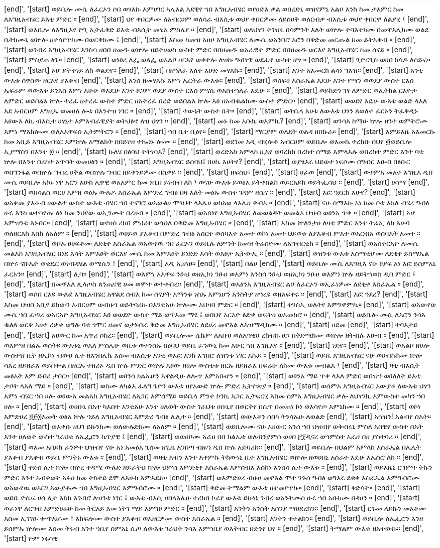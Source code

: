 [end]', '[start] ወይቤሎ ሙሴ ለፈርኦን ሶበ ወፃእኩ እምሀገር ኣሌእል እደዊየ ኀበ እግዚአብሄር ወየሀድእ ቃል ወበረድኒ ወዝናምኒ አልቦ እንከ ከመ ታእምር ከመ ለእግዚአብሄር ይእቲ ምድር ። [end]', '[start] ህየ ቀበርዎሙ ለአብርሀም ወለሳራ ብእሲቱ ወህየ ቀበርዎሙ ለይስሀቅ ወለርብቃ ብእሲቱ ወህየ ቀበርዋ ለልያሂ ፤ [end]', '[start] ወእቤሎ ለእግዚእየ ዮጊ ኢትፈቅድ ይእቲ ብእሲት መፂአ ምስሌየ ። [end]', '[start] ወለህፃን ትገዝሩ በሳምንት እለት ወኵሎ ተባእተክሙ በመዋእሊክሙ ወልደ ቤትክሙኒ ወኵሎ ዘተሳየጥክሙ በወርቅክሙ ፤ [end]', '[start] እስመ ከመዝ አዘዞ እግዚአብሄር ለሙሴ ወአንበሮ አሮን በቅድመ መርጡል ከመ ይትአቀብ ። [end]', '[start] ወገብረ እግዚአብሄር እንስሳ ዘበበ ዘመዱ ወኵሎ ዘይትሀወስ ውስተ ምድር በበዘመዱ ወአራዊተ ምድር በበዘመዱ ወርእየ እግዚአብሄር ከመ ሰናይ ። [end]', '[start] ምስያጠ ፅጌ። [end]', '[start] ወነፀረ ለፌ ወለፌ ወአልቦ ዘርእየ ወቀተሎ ለዝኩ ግብፃዊ ወደፈኖ ውስተ ሆፃ ። [end]', '[start] ጊዮርጊስ ወሀበ ክሳዶ ለሰይፍ። [end]', '[start] ኦሆ ይትቀነይ ለከ ወልድየ። [end]', '[start] በዘኀለፈ እለተ እሁድ መፃእኩ። [end]', '[start] አንተ አእመርከ ልሳነ ግእዝ። [end]', '[start] አንቲ ውእቱ ሰዋስው ዘርእየ ያእቆብ [end]', '[start] አንሰ ዘመፃእኩ እምነ ኤርትራ ውእቱ። [end]', '[start] ወሰፍሀ እስራኤል እዴሁ እንተ የማን ወወደያ ውስተ ርእሰ ኤፍሬም ወውእቱ ይንእስ እምነ እሁሁ ወእዴሁ እንተ ፀጋም ወደያ ውስተ ርእሰ ምናሴ ወአስተኀለፈ እዴሁ ። [end]', '[start] ወይከድን ገፃ ለምድር ወኢትክል ርእዮታ ለምድር ወይበልእ ኵሎ ተረፈ ዘተረፈ ውስተ ምድር ዘአትረፈ በረድ ወይበልእ ኵሎ እፀ ዘአብቈልክሙ ውስተ ምድር። [end]', '[start] ወወደየ እዴሁ ውእቱ ወልድ ላእለ እደ አብርሀም እግዚኡ ወመሀለ ሎቱ በእንተዝ ነገር ። [end]', '[start] ተውኔት ውስተ ቤት። [end]', '[start] ወትቤላ እሀቱ ለውእቱ ህፃን ለወለተ ፈርኦን ትፈቅዲኑ እፀውእ ለኪ ብእሲተ ሀፃኒተ እምእብራዊያት ወትህፅኖ ለዝ ህፃን ። [end]', '[start] መኑ ስመ አቡኪ ወእምኪ? [end]', '[start] ወንሳእ ከማሁ ኵሎ ዘንተ ወምትሮሙ እምነ ማእከሎሙ ወለአእዋፍሰ ኢትምትሮን ። [end]', '[start] ኀበ ቤተ ቢፅየ። [end]', '[start] ማርያም ወለደት ወልዳ ዘበኩራ። [end]', '[start] እምይእዜ አእመርኩ ከመ አቢይ እግዚአብሄር እምኵሉ አማልክት በበይነዝ ተኰነኑ ሎሙ ። [end]', '[start] ወደገመ አዲ ብሂሎቶ አብርሀም ወይቤሎ ወእመኬ ተረክቡ በህየ ፴ወይቤሎ ኢያማስን በእንተ ፴ ። [end]', '[start] ኩለሄ በፅባህ ትትነሳእ? [end]', '[start] ወረድአከ አምላከ ዚአየ ወባረከከ በረከተ ሰማይ እምላእሉ ወበረከተ ምድር እንተ ባቲ ኵሎ በእንተ በረከተ አጥባት ወመሀፅን ። [end]', '[start] እግዚአብሄር ይሰባህ፤ በሀኪ እሀትየ? [end]', '[start] ወያፄእሩ ህይወተ ነፍሶሙ በግብር እፁብ በፅቡር ወበግንፋል ወበኵሉ ግብረ ሀቅል ወበኵሉ ግብር ዘይቀንይዎሙ በስቃይ ። [end]', '[start] ዘፍስህ፣ [end]', '[start] ሀፈወ [end]', '[start] ወተምአ መአተ እግዚእ ዲበ ሙሴ ወይቤሎ አኮኑ ነዋ አሮን እሁከ ሌዋዊ ወአአምር ከመ ነቢበ ይነብብ ለከ ፤ ወናሁ ውእቱ ይወፅእ ይትቀበልከ ወይርአይከ ወይትፌሳህ ። [end]', '[start] ሀሳማ [end]', '[start] ወበሳልስ ወርሀ እምዘ ወፅኡ ውሉዶ እስራኤል እምድረ ግብፅ በዛ እለት መፅኡ ውስተ ገዳም ዘሲና ። [end]', '[start] እፎ ኀደርከ እሁየ? [end]', '[start] ወአቀመ ያእቆብ ሀውልተ ውስተ ውእቱ ብሄር ኀበ ተናገሮ ወአውፅሀ ሞፃህተ ላእሌሀ ወከአወ ላእሌሀ ቅብአ ። [end]', '[start] ናሁ ሰማእኩ አነ ከመ ቦቱ እክለ ብሄረ ግብፅ ሁሩ እንከ ወተሳየጡ ለነ ከመ ንህየው ወኢንሙት በረሀብ ። [end]', '[start] ወአሰነየ እግዚአብሄር ለመወልዳት ወመልአ ህዝብ ወፀንአ ጥቀ ። [end]', '[start] ኦሆ እምዝንቱ እነብር። [end]', '[start] ወኖሀሰ ረከበ ምህረተ ወሳህለ በቅድመ እግዚአብሄር ። [end]', '[start] እስመ ኵለንታሀ ለዛቲ ምድር እንተ ትሬኢ ለከ እሁባ ወለዘርእከ እስከ ለአለም ። [end]', '[start] ወሀይወ ያእቆብ በምድረ ግብፅ አሰርተ ወሰባእተ አመተ ወኮነ አመተ ህይወቱ ለያእቆብ ምእተ ወአርብአ ወሰባእት አመተ ። [end]', '[start] ወቦኡ ፀሀፍቶሙ ለደቂቀ እስራኤል ወአውየዉ ኀበ ፈርኦን ወይቤሉ ለምንት ከመዝ ትሬስዮሙ ለአግብርቲከ ። [end]', '[start] ወአስተርአዮ ለሙሴ መልአከ እግዚአብሄር በነደ እሳት እምእፀት ወርእየ ሙሴ ከመ እምእፀት ይነድድ እሳት ወእፀታ ኢትውኢ ። [end]', '[start] ወዝንቱ ውእቱ አስማቲሆሙ ለደቂቀ ይስማኤል በኵሩ ናቡኤት ወቄዴር ወነብዳሄል ወሜሴን ፤ [end]', '[start] አዲ ኢሀነፀ። [end]', '[start] በልሀ [end]', '[start] ወይቤሎ ሙሴ ለእግዚእ ናሁ ፀያፍ አነ እፎ ይሰምአኒ ፈርኦን። [end]', '[start] ሊባ። [end]', '[start] ወእምነ አእዋፍ ንፁህ ወዘኢኮነ ንፁሀ ወእምነ እንስሳ ንፁህ ወዘኢኮነ ንፁሀ ወእምነ ኵሉ ዘይትኀወስ ዲበ ምድር ፤ [end]', '[start] በመዋእለ ጲላጦስ ጰንጤናዊ ሀመ ወሞተ ወተቀብረ። [end]', '[start] ወአፅንአ እግዚአብሄር ልቦ ለፈርኦን ወኢፈነዎሙ ለደቂቀ እስራኤል ። [end]', '[start] ወሶበ ርእዩ ውሉደ እግዚአብሄር አዋልደ ሰብእ ከመ ሰናያት እማንቱ ነስኡ እምኔሆን አንስትያ ዘኀረዩ ወዘአፍቀሩ ። [end]', '[start] እፎ ኀደረ? [end]', '[start] እስመ ህዝበ አቢየ ይከውን አብርሀም ወብዙኀ ወይትባረኩ በእንቲአሁ ኵሎሙ አህዛበ ምድር ። [end]', '[start] ተንስኢ ወለትየ እምንዋምኪ። [end]', '[start] ወአውየወ ሙሴ ኀበ ፈጣሪ ወአርአዮ እግዚአብሄር እፀ ወወደዮ ውስተ ማይ ወጥእመ ማዩ ፤ ወበህየ አርአዮ ፅድቀ ወፍትሀ ወአመከሮ ። [end]', '[start] ወይቤሎ ሙሴ ለአሮን ንሳእ ቈፅለ ወርቅ አሀተ ረቃቀ ወግሉ ባቲ ጎሞር ዘመና ወታነብራ ቅድመ እግዚአብሄር ለደሀሪ መዋእል ለአዝማዲክሙ ። [end]', '[start] ሀደመ [end]', '[start] ተባእታይ [end]', '[start] አሀውር ከመ አጥሪ ሶከረ። [end]', '[start] ወይቤሎሙ ሴኬም ለአቡሀ ወለአኀዊሀ ረከብኩ ፀጋ በቅድሜክሙ ወኵሎ ዘትብሉ እሁብ ። [end]', '[start] ወእምዝ በልኡ ወሰትዩ ውእቱኒ ወእለ ምስሌሁ ወቤቱ ወተንስኡ በፅባህ ወይቤ ፈንውኒ ከመ እሁር ኀበ እግዚእየ ። [end]', '[start] ነድየ። [end]', '[start] ወአልቦ ዘሀሎ ውስተዝ ቤት ዘኢኮነ ብውሀ ሊተ ዘእንበሌኬ እስመ ብእሲቱ አንቲ ወእፎ እንከ እግበሮ ለዝንቱ ነገር እኩይ ። [end]', '[start] ወይቤ እግዚአብሄር ናሁ ወሀብኩክሙ ኵሎ ሳእረ ዘይዘራእ ወይበቍል በዘርኡ ተዘሪኦ ዲበ ኵሉ ምድር ወኵሉ እፀው ዘሀሎ ውስቴቱ ዘርኡ ዘይዘራእ በፍሬሁ ለክሙ ውእቱ መብልእ ፤ [end]', '[start] ዛቲ ብእሲት መፅአት እም ደብረ ታቦር። [end]', '[start] ወፀንሳ ክልኤሆን አዋልዲሁ ለሎጥ እምአቡሆን ። [end]', '[start] ወፀንአ ማይ ጥቀ ላእለ ምድር ወበዝኀ ወፀለለት ይእቲ ታቦት ላእለ ማይ ። [end]', '[start] ወስሙ ለካልእ ፈለግ ጌዮን ውእቱ ዘየአውድ ኵሎ ምድረ ኢትዮጵያ ። [end]', '[start] ወሰምአ እግዚአብሄር አውያቶ ለውእቱ ህፃን እምነ ብሄር ኀበ ሀሎ ወፀውአ መልአከ እግዚአብሄር ለአጋር እምሰማይ ወይቤላ ምንተ ኮንኪ አጋር ኢትፍርሂ እስመ ሰምአ እግዚአብሄር ቃሎ ለህፃንኪ እምውስተ መካን ኀበ ሀሎ ። [end]', '[start] ወሀቡኒ በአተ ካእበተ እንቲአሁ እንተ ሀለወት ውስተ ገራህቱ ሀቡኒያ በወርቅየ በሴጥ በመጠነ ኮነ ወእሳየጦ እምኔክሙ ። [end]', '[start] ወኮነ እምድሀረ ፬፻፴አመት ወፅአ ኵሉ ኀይለ እግዚአብሄር እምድረ ግብፅ ሌሊተ ። [end]', '[start] ወውእቶን ሰበካ ትንሳኤሁ ለወልድ [end]', '[start] አኀዝን! አልብየ ሰአት። [end]', '[start] ወእቀቡ ዘህገ ይኩንክሙ ወለውሉድክሙ ለአለም ። [end]', '[start] ወይቤሎሙ ናሁ አሀውር አንሰ ኀበ ህዝብየ ወቅብሩኒ ምስለ አበዊየ ውስተ በአት እንተ ሀለወት ውስተ ገራህቱ ለኤፌሮን ኬጥያዊ ፤ [end]', '[start] ወወሀቦሙ አራዘ በበ ክልኤቱ ወለብንያምሰ ወሀበ ፫፻ዲናረ ወኀምስተ አራዘ በዘ ያስተባሪ ። [end]', '[start] ወእመ አበይከ ፈንዎተ ህዝብየ ናሁ አነ አመፅእ ጌሰመ ዘጊዜ አንበጣ ብዙኀ ዲበ ኵሉ አድባሪከ። [end]', '[start] ወይቤሎ በህልም አምላከ እስራኤል በሌሊት ያእቆብ ያእቆብ ወይቤ ምንትኑ ውእቱ ። [end]', '[start] ወዛቲ እብን እንተ አቀምኩ ትከውነኒ ቤተ እግዚአብሄር ወኵሎ ዘወሀበኒ አስራተ እዴሁ እኤስሮ ለከ ። [end]', '[start] ቀድስ ሊተ ኵሎ በኵረ ቀዳሚ ውሉድ ዘይፈትህ ኵሎ ህምሰ እምደቂቀ እስራኤል እምሰብእ እስከነ እንስሳ ሊተ ውእቱ ። [end]', '[start] ወይእዜኒ ርግምተ ትኩን ምድር እንተ አብቀወት አፉሀ ከመ ትስተይ ደሞ ለእሁከ እምእዴከ። [end]', '[start] ወእምድሀረ ብዙሀ መዋእል ሞተ ንጉሰ ግብፅ ወግእሩ ደቂቀ እስራኤል እምግብሮሙ ወአውየዉ ወአርገ አውያቶሙ ኀበ እግዚአብሄር እምግብሮሙ ። [end]', '[start] ቅድመ ትማልም ውእቱ ዘተመየጥኩ። [end]', '[start] ቅድሳት። [end]', '[start] ወይቤ ዮሴፍ ሀሰ ሊተ እስከ እገብሮ ለዝንቱ ነገር ፤ ውእቱ ብእሲ ዘበላእሌሁ ተረክበ ኮራየ ውእቱ ይኩነኒ ገብረ ወአንትሙሰ ሁሩ ኀበ አቡክሙ በዳሀን ። [end]', '[start] ወፈነዋ ለርግብ እምድሀሬሁ ከመ ትርአይ እመ ነትገ ማይ እምገፀ ምድር ። [end]', '[start] አንትን አንስት አሰንያ ማሀደረክን። [end]', '[start] ርጉመ ለይኩን መአቶሙ እስመ ኢገገፁ ቍጥአሆሙ ፤ እከፍሎሙ ውስተ ያእቆብ ወእዘርዎሙ ውስተ እስራኤል ። [end]', '[start] አንትን ቀተልክን። [end]', '[start] ወይቤሎ ለኤፌሮን እንዘ ይሰምኡ ኵሎሙ እስመ ቅሩብ አንተ ኀቤየ ስምአኒ ሴጦ ለውእቱ ገራህት ንሳእ እምኀቤየ ወእቅብር በድንየ ህየ ። [end]', '[start] ትማልም ውእቱ ዘአተውኩ። [end]', '[start] ዮም ነፋሳዊ